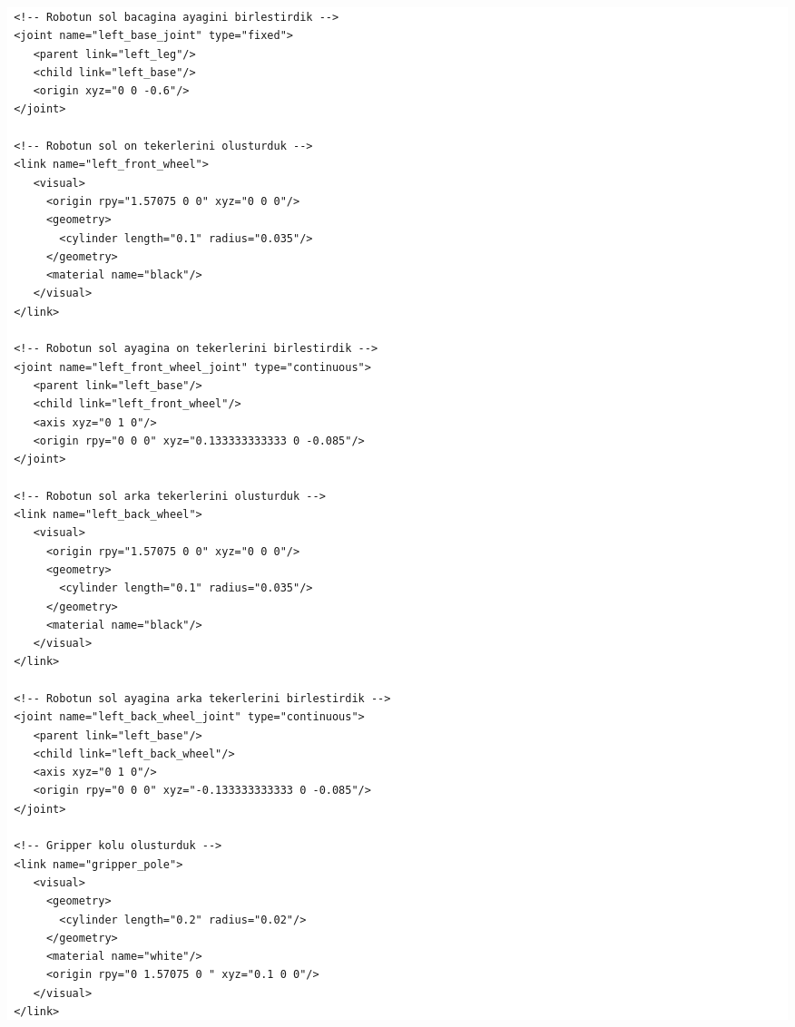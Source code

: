      <!-- Robotun sol bacagina ayagini birlestirdik -->
     <joint name="left_base_joint" type="fixed">
        <parent link="left_leg"/>
        <child link="left_base"/>
        <origin xyz="0 0 -0.6"/>
     </joint>

     <!-- Robotun sol on tekerlerini olusturduk -->
     <link name="left_front_wheel">
        <visual>
          <origin rpy="1.57075 0 0" xyz="0 0 0"/>
          <geometry>
            <cylinder length="0.1" radius="0.035"/>
          </geometry>
          <material name="black"/>
        </visual>
     </link>

     <!-- Robotun sol ayagina on tekerlerini birlestirdik -->
     <joint name="left_front_wheel_joint" type="continuous">
        <parent link="left_base"/>
        <child link="left_front_wheel"/>
        <axis xyz="0 1 0"/>
        <origin rpy="0 0 0" xyz="0.133333333333 0 -0.085"/>
     </joint>

     <!-- Robotun sol arka tekerlerini olusturduk -->
     <link name="left_back_wheel">
        <visual>
          <origin rpy="1.57075 0 0" xyz="0 0 0"/>
          <geometry>
            <cylinder length="0.1" radius="0.035"/>
          </geometry>
          <material name="black"/>
        </visual>
     </link>

     <!-- Robotun sol ayagina arka tekerlerini birlestirdik -->
     <joint name="left_back_wheel_joint" type="continuous">
        <parent link="left_base"/>
        <child link="left_back_wheel"/>
        <axis xyz="0 1 0"/>
        <origin rpy="0 0 0" xyz="-0.133333333333 0 -0.085"/>
     </joint>

     <!-- Gripper kolu olusturduk -->
     <link name="gripper_pole">
        <visual>
          <geometry>
            <cylinder length="0.2" radius="0.02"/>
          </geometry>
          <material name="white"/>
          <origin rpy="0 1.57075 0 " xyz="0.1 0 0"/>
        </visual>
     </link>
